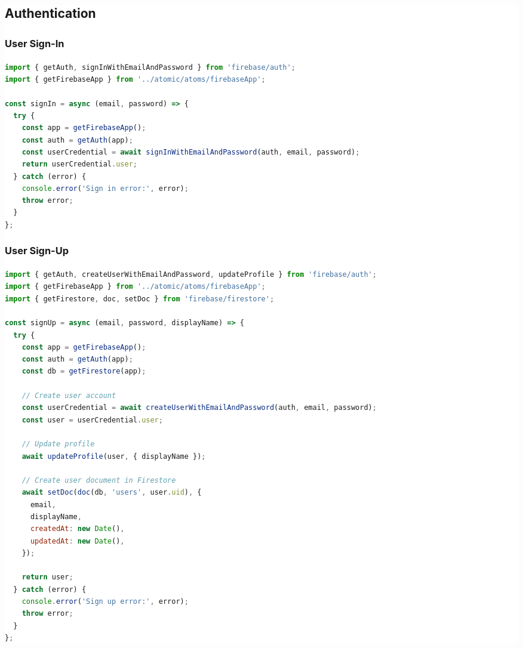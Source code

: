## Authentication

### User Sign-In

```javascript
import { getAuth, signInWithEmailAndPassword } from 'firebase/auth';
import { getFirebaseApp } from '../atomic/atoms/firebaseApp';

const signIn = async (email, password) => {
  try {
    const app = getFirebaseApp();
    const auth = getAuth(app);
    const userCredential = await signInWithEmailAndPassword(auth, email, password);
    return userCredential.user;
  } catch (error) {
    console.error('Sign in error:', error);
    throw error;
  }
};
```

### User Sign-Up

```javascript
import { getAuth, createUserWithEmailAndPassword, updateProfile } from 'firebase/auth';
import { getFirebaseApp } from '../atomic/atoms/firebaseApp';
import { getFirestore, doc, setDoc } from 'firebase/firestore';

const signUp = async (email, password, displayName) => {
  try {
    const app = getFirebaseApp();
    const auth = getAuth(app);
    const db = getFirestore(app);

    // Create user account
    const userCredential = await createUserWithEmailAndPassword(auth, email, password);
    const user = userCredential.user;

    // Update profile
    await updateProfile(user, { displayName });

    // Create user document in Firestore
    await setDoc(doc(db, 'users', user.uid), {
      email,
      displayName,
      createdAt: new Date(),
      updatedAt: new Date(),
    });

    return user;
  } catch (error) {
    console.error('Sign up error:', error);
    throw error;
  }
};
```
